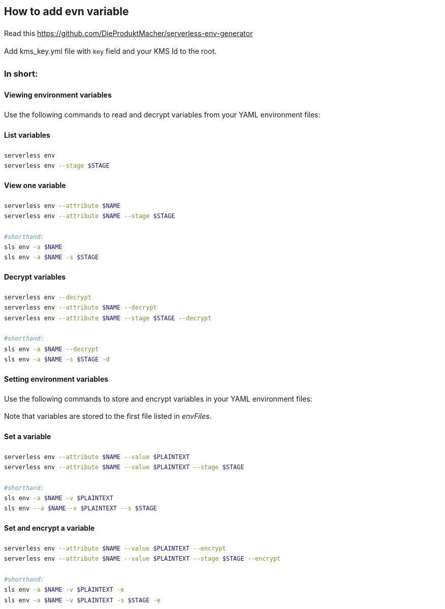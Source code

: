 ## How to add evn variable

Read this https://github.com/DieProduktMacher/serverless-env-generator

Add kms_key.yml file with `key` field and your KMS Id to the root.

### In short:

#### Viewing environment variables

Use the following commands to read and decrypt variables from your YAML environment files:

#### List variables

```sh
serverless env
serverless env --stage $STAGE
```

#### View one variable

```sh
serverless env --attribute $NAME
serverless env --attribute $NAME --stage $STAGE

#shorthand:
sls env -a $NAME
sls env -a $NAME -s $STAGE
```

#### Decrypt variables

```sh
serverless env --decrypt
serverless env --attribute $NAME --decrypt
serverless env --attribute $NAME --stage $STAGE --decrypt

#shorthand:
sls env -a $NAME --decrypt
sls env -a $NAME -s $STAGE -d
```

#### Setting environment variables

Use the following commands to store and encrypt variables in your YAML environment files:

Note that variables are stored to the first file listed in _envFiles_.

#### Set a variable

```sh
serverless env --attribute $NAME --value $PLAINTEXT
serverless env --attribute $NAME --value $PLAINTEXT --stage $STAGE

#shorthand:
sls env -a $NAME -v $PLAINTEXT
sls env --a $NAME -v $PLAINTEXT --s $STAGE
```

#### Set and encrypt a variable

```sh
serverless env --attribute $NAME --value $PLAINTEXT --encrypt
serverless env --attribute $NAME --value $PLAINTEXT --stage $STAGE --encrypt

#shorthand:
sls env -a $NAME -v $PLAINTEXT -e
sls env -a $NAME -v $PLAINTEXT -s $STAGE -e
```
